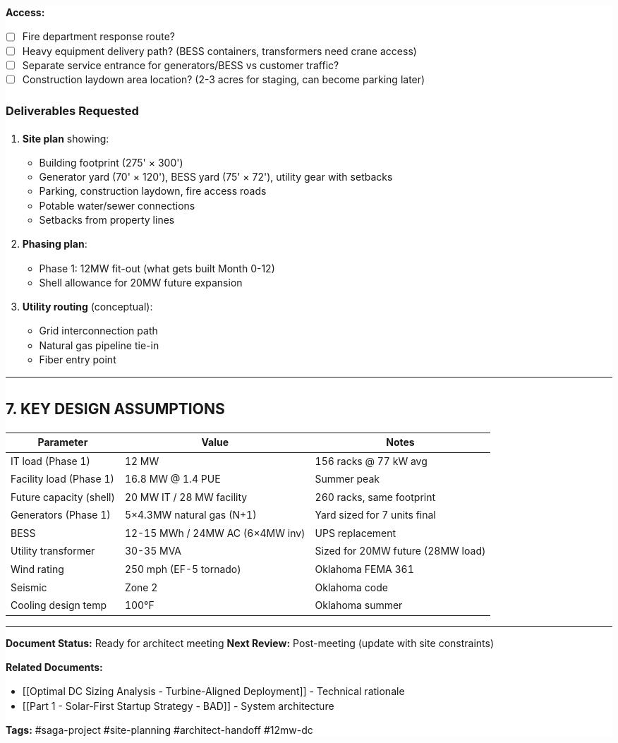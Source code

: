 **Access:**
- [ ] Fire department response route?
- [ ] Heavy equipment delivery path? (BESS containers, transformers need crane access)
- [ ] Separate service entrance for generators/BESS vs customer traffic?
- [ ] Construction laydown area location? (2-3 acres for staging, can become parking later)

### Deliverables Requested

1. **Site plan** showing:
   - Building footprint (275' × 300')
   - Generator yard (70' × 120'), BESS yard (75' × 72'), utility gear with setbacks
   - Parking, construction laydown, fire access roads
   - Potable water/sewer connections
   - Setbacks from property lines

2. **Phasing plan**:
   - Phase 1: 12MW fit-out (what gets built Month 0-12)
   - Shell allowance for 20MW future expansion

3. **Utility routing** (conceptual):
   - Grid interconnection path
   - Natural gas pipeline tie-in
   - Fiber entry point

---

## 7. KEY DESIGN ASSUMPTIONS

| Parameter | Value | Notes |
|-----------|-------|-------|
| IT load (Phase 1) | 12 MW | 156 racks @ 77 kW avg |
| Facility load (Phase 1) | 16.8 MW @ 1.4 PUE | Summer peak |
| Future capacity (shell) | 20 MW IT / 28 MW facility | 260 racks, same footprint |
| Generators (Phase 1) | 5×4.3MW natural gas (N+1) | Yard sized for 7 units final |
| BESS | 12-15 MWh / 24MW AC (6×4MW inv) | UPS replacement |
| Utility transformer | 30-35 MVA | Sized for 20MW future (28MW load) |
| Wind rating | 250 mph (EF-5 tornado) | Oklahoma FEMA 361 |
| Seismic | Zone 2 | Oklahoma code |
| Cooling design temp | 100°F | Oklahoma summer |

---

**Document Status:** Ready for architect meeting
**Next Review:** Post-meeting (update with site constraints)

**Related Documents:**
- [[Optimal DC Sizing Analysis - Turbine-Aligned Deployment]] - Technical rationale
- [[Part 1 - Solar-First Startup Strategy - BAD]] - System architecture

**Tags:** #saga-project #site-planning #architect-handoff #12mw-dc